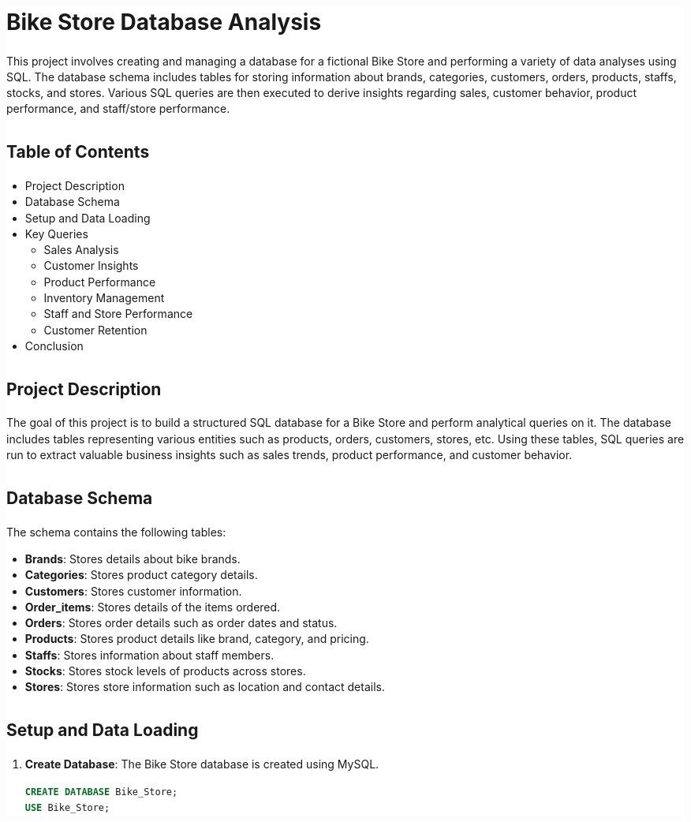# Bike Store Database Analysis

This project involves creating and managing a database for a fictional Bike Store and performing a variety of data analyses using SQL. The database schema includes tables for storing information about brands, categories, customers, orders, products, staffs, stocks, and stores. Various SQL queries are then executed to derive insights regarding sales, customer behavior, product performance, and staff/store performance.

## Table of Contents
- Project Description
- Database Schema
- Setup and Data Loading
- Key Queries
  - Sales Analysis
  - Customer Insights
  - Product Performance
  - Inventory Management
  - Staff and Store Performance
  - Customer Retention
- Conclusion

## Project Description

The goal of this project is to build a structured SQL database for a Bike Store and perform analytical queries on it. The database includes tables representing various entities such as products, orders, customers, stores, etc. Using these tables, SQL queries are run to extract valuable business insights such as sales trends, product performance, and customer behavior.

## Database Schema

The schema contains the following tables:
- **Brands**: Stores details about bike brands.
- **Categories**: Stores product category details.
- **Customers**: Stores customer information.
- **Order_items**: Stores details of the items ordered.
- **Orders**: Stores order details such as order dates and status.
- **Products**: Stores product details like brand, category, and pricing.
- **Staffs**: Stores information about staff members.
- **Stocks**: Stores stock levels of products across stores.
- **Stores**: Stores store information such as location and contact details.

## Setup and Data Loading

1. **Create Database**: The Bike Store database is created using MySQL.
    ```sql
    CREATE DATABASE Bike_Store;
    USE Bike_Store;
    ```
